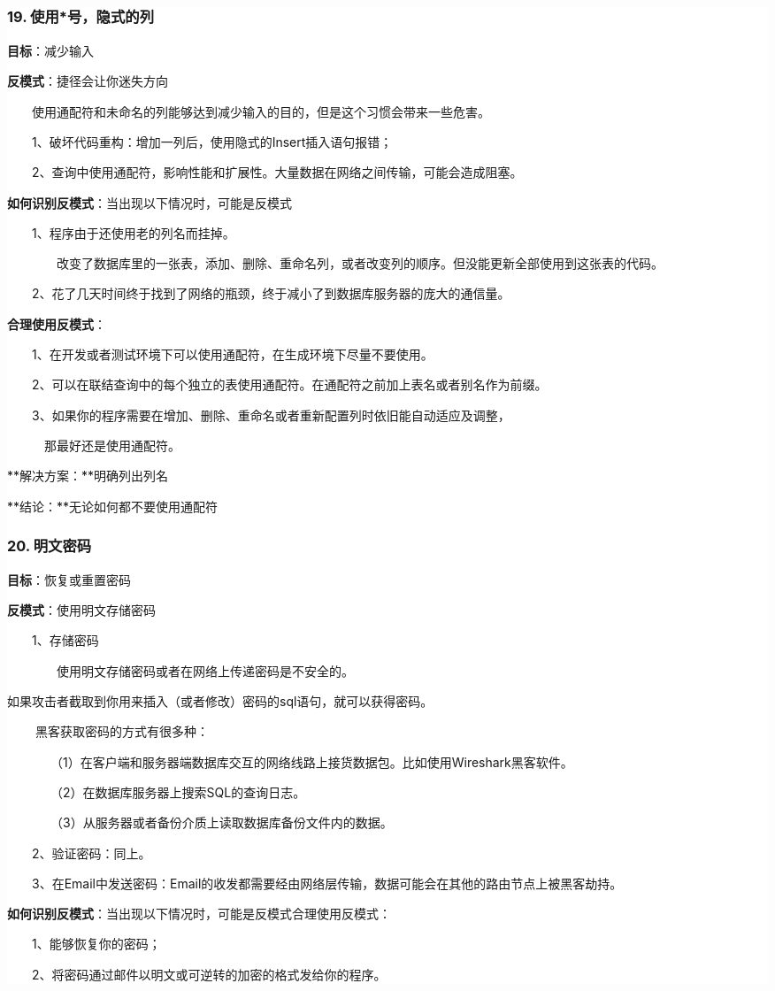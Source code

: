 ### 19. 使用*号，隐式的列

**目标**：减少输入 

**反模式**：捷径会让你迷失方向

　　使用通配符和未命名的列能够达到减少输入的目的，但是这个习惯会带来一些危害。

　　1、破坏代码重构：增加一列后，使用隐式的Insert插入语句报错；

　　2、查询中使用通配符，影响性能和扩展性。大量数据在网络之间传输，可能会造成阻塞。

**如何识别反模式**：当出现以下情况时，可能是反模式

　　1、程序由于还使用老的列名而挂掉。

　　　　改变了数据库里的一张表，添加、删除、重命名列，或者改变列的顺序。但没能更新全部使用到这张表的代码。

　　2、花了几天时间终于找到了网络的瓶颈，终于减小了到数据库服务器的庞大的通信量。

**合理使用反模式**：

　　1、在开发或者测试环境下可以使用通配符，在生成环境下尽量不要使用。

　　2、可以在联结查询中的每个独立的表使用通配符。在通配符之前加上表名或者别名作为前缀。

　　3、如果你的程序需要在增加、删除、重命名或者重新配置列时依旧能自动适应及调整，

　　　那最好还是使用通配符。

**解决方案：**明确列出列名

**结论：**无论如何都不要使用通配符 

### 20. 明文密码

**目标**：恢复或重置密码

**反模式**：使用明文存储密码

　　1、存储密码

　　　　使用明文存储密码或者在网络上传递密码是不安全的。

​          如果攻击者截取到你用来插入（或者修改）密码的sql语句，就可以获得密码。

　　     黑客获取密码的方式有很多种：

　　　　（1）在客户端和服务器端数据库交互的网络线路上接货数据包。比如使用Wireshark黑客软件。

　　　　（2）在数据库服务器上搜索SQL的查询日志。

　　　　（3）从服务器或者备份介质上读取数据库备份文件内的数据。

　　2、验证密码：同上。

　　3、在Email中发送密码：Email的收发都需要经由网络层传输，数据可能会在其他的路由节点上被黑客劫持。 

**如何识别反模式**：当出现以下情况时，可能是反模式合理使用反模式：

　　1、能够恢复你的密码；

　　2、将密码通过邮件以明文或可逆转的加密的格式发给你的程序。
